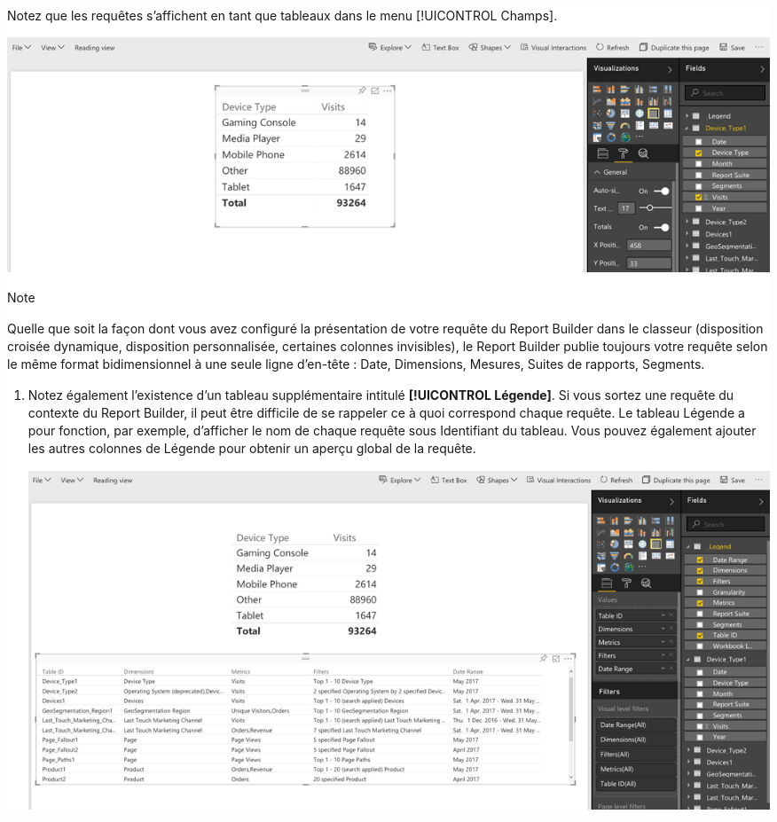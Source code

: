    Notez que les requêtes s’affichent en tant que tableaux dans le menu [!UICONTROL Champs].

   ![Copie d’écran montrant une requête sélectionnée publiée au format d’une ligne d’en-tête unique à deux dimensions.](assets/published-requests.png)

   >[!NOTE]
   >
   >Quelle que soit la façon dont vous avez configuré la présentation de votre requête du Report Builder dans le classeur (disposition croisée dynamique, disposition personnalisée, certaines colonnes invisibles), le Report Builder publie toujours votre requête selon le même format bidimensionnel à une seule ligne d’en-tête : Date, Dimensions, Mesures, Suites de rapports, Segments.

1. Notez également l’existence d’un tableau supplémentaire intitulé **[!UICONTROL Légende]**. Si vous sortez une requête du contexte du Report Builder, il peut être difficile de se rappeler ce à quoi correspond chaque requête. Le tableau Légende a pour fonction, par exemple, d’afficher le nom de chaque requête sous Identifiant du tableau. Vous pouvez également ajouter les autres colonnes de Légende pour obtenir un aperçu global de la requête.

   ![Copie d’écran montrant le tableau Légende indiquant le nom de chaque requête sous Identifiant du tableau.](assets/legend-table.png)
